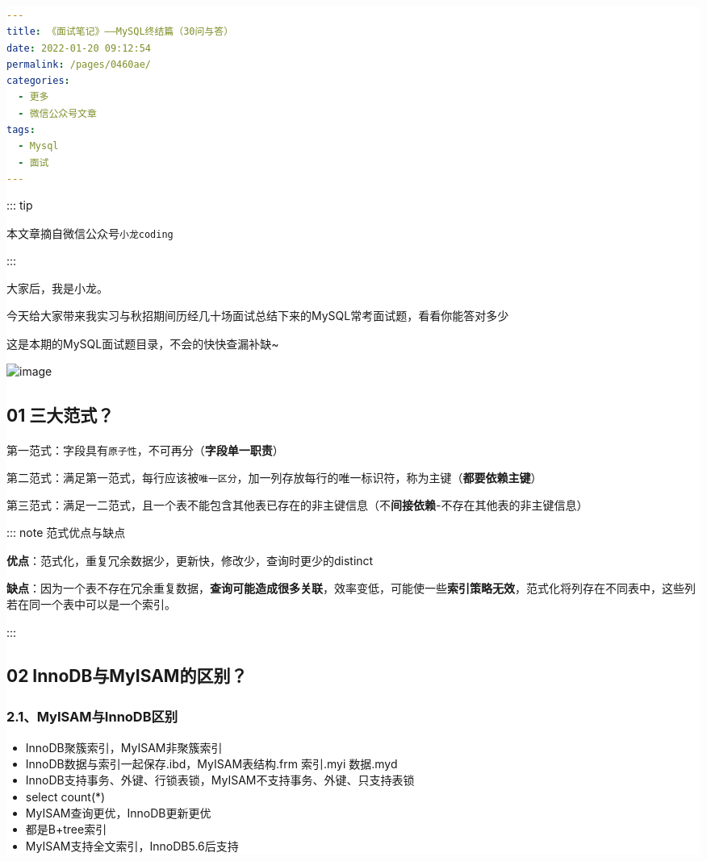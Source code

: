```yaml
---
title: 《面试笔记》——MySQL终结篇（30问与答）
date: 2022-01-20 09:12:54
permalink: /pages/0460ae/
categories:
  - 更多
  - 微信公众号文章
tags:
  - Mysql
  - 面试
---
```


::: tip

本文章摘自微信公众号`小龙coding`

:::

大家后，我是小龙。



今天给大家带来我实习与秋招期间历经几十场面试总结下来的MySQL常考面试题，看看你能答对多少



这是本期的MySQL面试题目录，不会的快快查漏补缺~

![image](https://cdn.jsdelivr.net/gh/Weibw162/image-hosting@dev/公众号图片/image.1phvpkolftj4.webp)

## 01 三大范式？

第一范式：字段具有`原子性`，不可再分（**字段单一职责**）

第二范式：满足第一范式，每行应该被`唯一区分`，加一列存放每行的唯一标识符，称为主键（**都要依赖主键**）

第三范式：满足一二范式，且一个表不能包含其他表已存在的非主键信息（不**间接依赖**-不存在其他表的非主键信息）

::: note 范式优点与缺点

**优点**：范式化，重复冗余数据少，更新快，修改少，查询时更少的distinct

**缺点**：因为一个表不存在冗余重复数据，**查询可能造成很多关联**，效率变低，可能使一些**索引策略无效**，范式化将列存在不同表中，这些列若在同一个表中可以是一个索引。

:::

## 02 InnoDB与MyISAM的区别？

### **2.1、MyISAM与InnoDB区别** 

- InnoDB聚簇索引，MyISAM非聚簇索引
- InnoDB数据与索引一起保存.ibd，MyISAM表结构.frm 索引.myi 数据.myd
- InnoDB支持事务、外键、行锁表锁，MyISAM不支持事务、外键、只支持表锁
- select count(*)
- MyISAM查询更优，InnoDB更新更优
- 都是B+tree索引
- MyISAM支持全文索引，InnoDB5.6后支持
